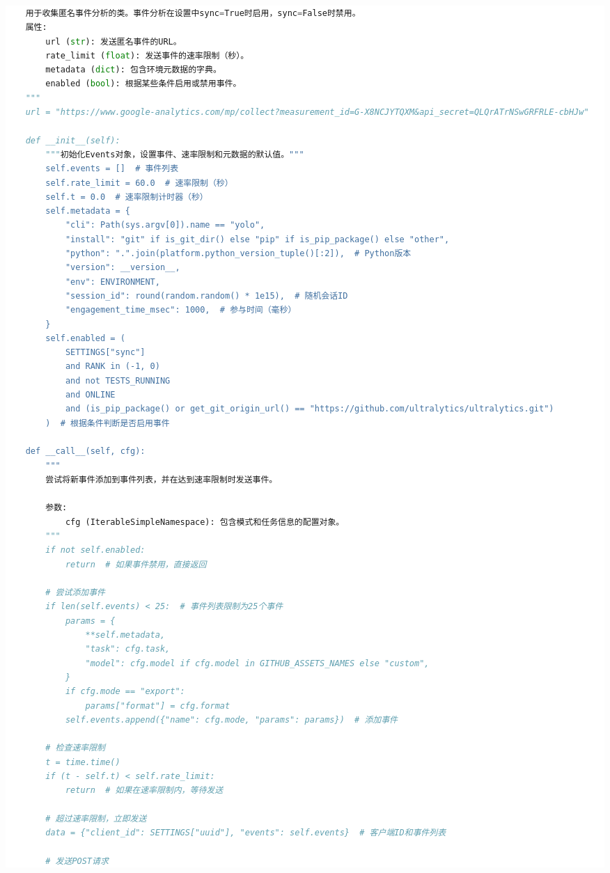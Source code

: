 ```python
    用于收集匿名事件分析的类。事件分析在设置中sync=True时启用，sync=False时禁用。
    属性:
        url (str): 发送匿名事件的URL。
        rate_limit (float): 发送事件的速率限制（秒）。
        metadata (dict): 包含环境元数据的字典。
        enabled (bool): 根据某些条件启用或禁用事件。
    """
    url = "https://www.google-analytics.com/mp/collect?measurement_id=G-X8NCJYTQXM&api_secret=QLQrATrNSwGRFRLE-cbHJw"

    def __init__(self):
        """初始化Events对象，设置事件、速率限制和元数据的默认值。"""
        self.events = []  # 事件列表
        self.rate_limit = 60.0  # 速率限制（秒）
        self.t = 0.0  # 速率限制计时器（秒）
        self.metadata = {
            "cli": Path(sys.argv[0]).name == "yolo",
            "install": "git" if is_git_dir() else "pip" if is_pip_package() else "other",
            "python": ".".join(platform.python_version_tuple()[:2]),  # Python版本
            "version": __version__,
            "env": ENVIRONMENT,
            "session_id": round(random.random() * 1e15),  # 随机会话ID
            "engagement_time_msec": 1000,  # 参与时间（毫秒）
        }
        self.enabled = (
            SETTINGS["sync"]
            and RANK in (-1, 0)
            and not TESTS_RUNNING
            and ONLINE
            and (is_pip_package() or get_git_origin_url() == "https://github.com/ultralytics/ultralytics.git")
        )  # 根据条件判断是否启用事件

    def __call__(self, cfg):
        """
        尝试将新事件添加到事件列表，并在达到速率限制时发送事件。

        参数:
            cfg (IterableSimpleNamespace): 包含模式和任务信息的配置对象。
        """
        if not self.enabled:
            return  # 如果事件禁用，直接返回

        # 尝试添加事件
        if len(self.events) < 25:  # 事件列表限制为25个事件
            params = {
                **self.metadata,
                "task": cfg.task,
                "model": cfg.model if cfg.model in GITHUB_ASSETS_NAMES else "custom",
            }
            if cfg.mode == "export":
                params["format"] = cfg.format
            self.events.append({"name": cfg.mode, "params": params})  # 添加事件

        # 检查速率限制
        t = time.time()
        if (t - self.t) < self.rate_limit:
            return  # 如果在速率限制内，等待发送

        # 超过速率限制，立即发送
        data = {"client_id": SETTINGS["uuid"], "events": self.events}  # 客户端ID和事件列表

        # 发送POST请求
```